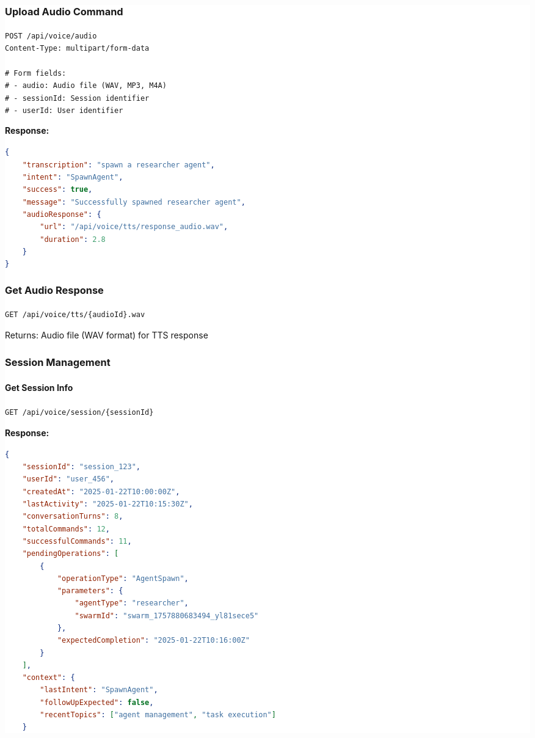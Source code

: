 ### Upload Audio Command

```http
POST /api/voice/audio
Content-Type: multipart/form-data

# Form fields:
# - audio: Audio file (WAV, MP3, M4A)
# - sessionId: Session identifier
# - userId: User identifier
```

**Response:**
```json
{
    "transcription": "spawn a researcher agent",
    "intent": "SpawnAgent",
    "success": true,
    "message": "Successfully spawned researcher agent",
    "audioResponse": {
        "url": "/api/voice/tts/response_audio.wav",
        "duration": 2.8
    }
}
```

### Get Audio Response

```http
GET /api/voice/tts/{audioId}.wav
```

Returns: Audio file (WAV format) for TTS response

### Session Management

#### Get Session Info

```http
GET /api/voice/session/{sessionId}
```

**Response:**
```json
{
    "sessionId": "session_123",
    "userId": "user_456",
    "createdAt": "2025-01-22T10:00:00Z",
    "lastActivity": "2025-01-22T10:15:30Z",
    "conversationTurns": 8,
    "totalCommands": 12,
    "successfulCommands": 11,
    "pendingOperations": [
        {
            "operationType": "AgentSpawn",
            "parameters": {
                "agentType": "researcher",
                "swarmId": "swarm_1757880683494_yl81sece5"
            },
            "expectedCompletion": "2025-01-22T10:16:00Z"
        }
    ],
    "context": {
        "lastIntent": "SpawnAgent",
        "followUpExpected": false,
        "recentTopics": ["agent management", "task execution"]
    }
```